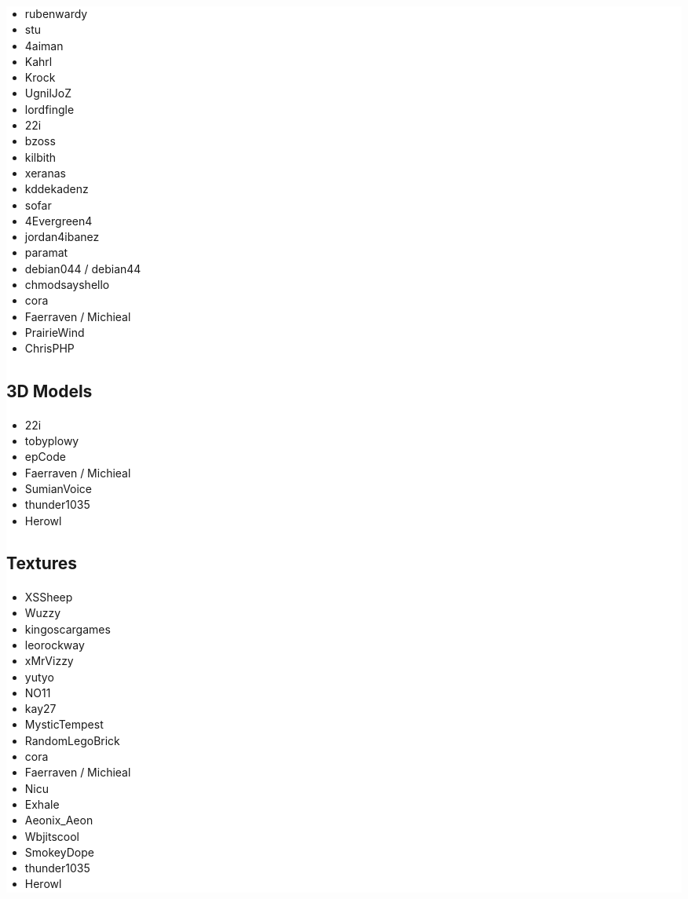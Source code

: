 * rubenwardy
* stu
* 4aiman
* Kahrl
* Krock
* UgnilJoZ
* lordfingle
* 22i
* bzoss
* kilbith
* xeranas
* kddekadenz
* sofar
* 4Evergreen4
* jordan4ibanez
* paramat
* debian044 / debian44
* chmodsayshello
* cora
* Faerraven / Michieal
* PrairieWind
* ChrisPHP

## 3D Models
* 22i
* tobyplowy
* epCode
* Faerraven / Michieal
* SumianVoice
* thunder1035
* Herowl

## Textures
* XSSheep
* Wuzzy
* kingoscargames
* leorockway
* xMrVizzy
* yutyo
* NO11
* kay27
* MysticTempest
* RandomLegoBrick
* cora
* Faerraven / Michieal
* Nicu
* Exhale
* Aeonix_Aeon
* Wbjitscool
* SmokeyDope
* thunder1035
* Herowl
